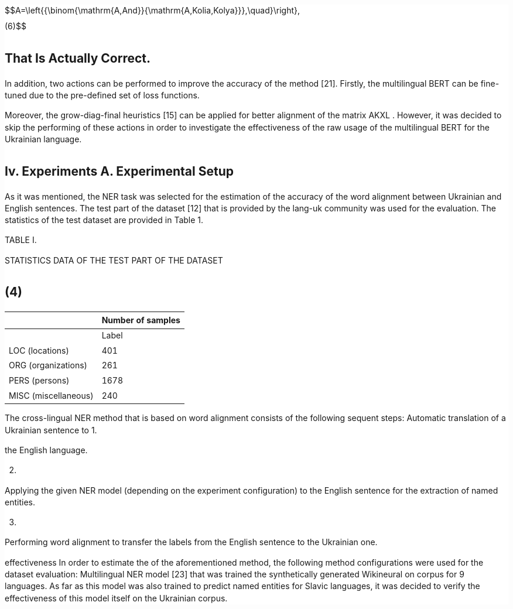 $$A=\left\{{\binom{\mathrm{A,And}}{\mathrm{A,Kolia,Kolya}}},\quad}\right\},$$
$$(6)$$

## That Is Actually Correct.

In addition, two actions can be performed to improve the accuracy of the method [21]. Firstly, the multilingual BERT
can be fine-tuned due to the pre-defined set of loss functions.

Moreover, the grow-diag-final heuristics [15] can be applied for better alignment of the matrix AKXL . However, it was decided to skip the performing of these actions in order to investigate the effectiveness of the raw usage of the multilingual BERT for the Ukrainian language.

## Iv. Experiments A. Experimental Setup

As it was mentioned, the NER task was selected for the estimation of the accuracy of the word alignment between Ukrainian and English sentences. The test part of the dataset
[12] that is provided by the lang-uk community was used for the evaluation. The statistics of the test dataset are provided in Table 1.

TABLE I.

 STATISTICS DATA OF THE TEST PART OF THE DATASET

## (4)

|                      | Number of samples   |
|----------------------|---------------------|
|                      | Label               |
| LOC (locations)      | 401                 |
| ORG (organizations)  | 261                 |
| PERS (persons)       | 1678                |
| MISC (miscellaneous) | 240                 |

The cross-lingual NER method that is based on word alignment consists of the following sequent steps:
Automatic translation of a Ukrainian sentence to 1.

the English language.

2.

Applying the given NER model (depending on the experiment configuration) to the English sentence for the extraction of named entities.

3.

Performing word alignment to transfer the labels from the English sentence to the Ukrainian one.

effectiveness In order to estimate the of the aforementioned method, the following method configurations were used for the dataset evaluation:
Multilingual NER model [23] that was trained the synthetically generated Wikineural on corpus for 9 languages. As far as this model was also trained to predict named entities for Slavic languages, it was decided to verify the effectiveness of this model itself on the Ukrainian corpus.

